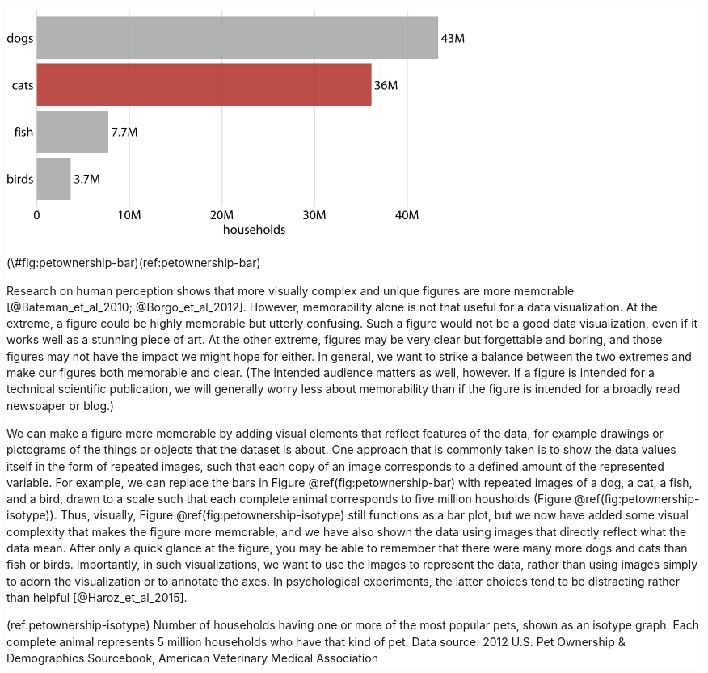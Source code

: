 <img src="telling_a_story_files/figure-html/petownership-bar-1.png" alt="(ref:petownership-bar)" width="576" />
<p class="caption">(\#fig:petownership-bar)(ref:petownership-bar)</p>
</div>

Research on human perception shows that more visually complex and unique figures are more memorable [@Bateman_et_al_2010; @Borgo_et_al_2012]. However, memorability alone is not that useful for a data visualization. At the extreme, a figure could be highly memorable but utterly confusing. Such a figure would not be a good data visualization, even if it works well as a stunning piece of art. At the other extreme, figures may be very clear but forgettable and boring, and those figures may not have the impact we might hope for either. In general, we want to strike a balance between the two extremes and make our figures both memorable and clear. (The intended audience matters as well, however. If a figure is intended for a technical scientific publication, we will generally worry less about memorability than if the figure is intended for a broadly read newspaper or blog.)

We can make a figure more memorable by adding visual elements that reflect features of the data, for example drawings or pictograms of the things or objects that the dataset is about. One approach that is commonly taken is to show the data values itself in the form of repeated images, such that each copy of an image corresponds to a defined amount of the represented variable. For example, we can replace the bars in Figure \@ref(fig:petownership-bar) with repeated images of a dog, a cat, a fish, and a bird, drawn to a scale such that each complete animal corresponds to five million housholds (Figure \@ref(fig:petownership-isotype)). Thus, visually, Figure \@ref(fig:petownership-isotype) still functions as a bar plot, but we now have added some visual complexity that makes the figure more memorable, and we have also shown the data using images that directly reflect what the data mean. After only a quick glance at the figure, you may be able to remember that there were many more dogs and cats than fish or birds. Importantly, in such visualizations, we want to use the images to represent the data, rather than using images simply to adorn the visualization or to annotate the axes. In psychological experiments, the latter choices tend to be distracting rather than helpful [@Haroz_et_al_2015].

(ref:petownership-isotype) Number of households having one or more of the most popular pets, shown as an isotype graph. Each complete animal represents 5 million households who have that kind of pet. Data source: 2012 U.S. Pet Ownership & Demographics Sourcebook, American Veterinary Medical Association

